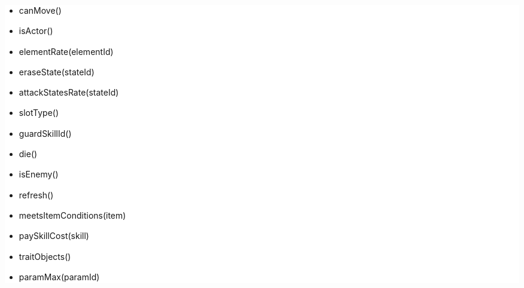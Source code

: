 
<p id=canMove></p>

* canMove()
	

<p id=isActor></p>

* isActor()
	

<p id=elementRate></p>

* elementRate(elementId)
	

<p id=eraseState></p>

* eraseState(stateId)
	

<p id=attackStatesRate></p>

* attackStatesRate(stateId)
	

<p id=slotType></p>

* slotType()
	

<p id=guardSkillId></p>

* guardSkillId()
	

<p id=die></p>

* die()
	

<p id=isEnemy></p>

* isEnemy()
	

<p id=refresh></p>

* refresh()
	

<p id=meetsItemConditions></p>

* meetsItemConditions(item)
	

<p id=paySkillCost></p>

* paySkillCost(skill)
	

<p id=traitObjects></p>

* traitObjects()
	

<p id=paramMax></p>

* paramMax(paramId)
	
